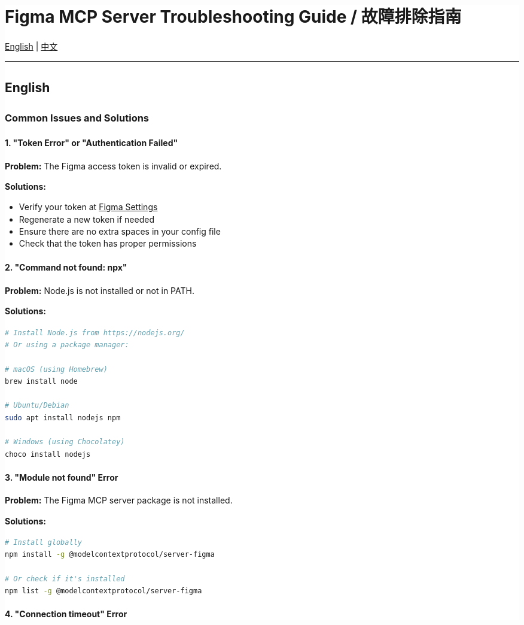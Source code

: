 # Figma MCP Server Troubleshooting Guide / 故障排除指南

[English](#english) | [中文](#中文)

---

## English

### Common Issues and Solutions

#### 1. "Token Error" or "Authentication Failed"

**Problem:** The Figma access token is invalid or expired.

**Solutions:**
- Verify your token at [Figma Settings](https://www.figma.com/settings)
- Regenerate a new token if needed
- Ensure there are no extra spaces in your config file
- Check that the token has proper permissions

#### 2. "Command not found: npx"

**Problem:** Node.js is not installed or not in PATH.

**Solutions:**
```bash
# Install Node.js from https://nodejs.org/
# Or using a package manager:

# macOS (using Homebrew)
brew install node

# Ubuntu/Debian
sudo apt install nodejs npm

# Windows (using Chocolatey)
choco install nodejs
```

#### 3. "Module not found" Error

**Problem:** The Figma MCP server package is not installed.

**Solutions:**
```bash
# Install globally
npm install -g @modelcontextprotocol/server-figma

# Or check if it's installed
npm list -g @modelcontextprotocol/server-figma
```

#### 4. "Connection timeout" Error
